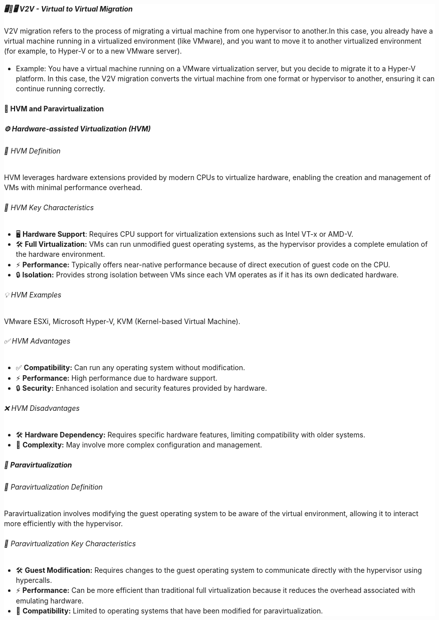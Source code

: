 ##### 🖥️🔁🖥️ V2V  - Virtual to Virtual Migration

V2V migration refers to the process of migrating a virtual machine from one hypervisor to another.In this case, you already have a virtual machine running in a virtualized environment (like VMware), and you want to move it to another virtualized environment (for example, to Hyper-V or to a new VMware server).

* Example: You have a virtual machine running on a VMware virtualization server, but you decide to migrate it to a Hyper-V platform. In this case, the V2V migration converts the virtual machine from one format or hypervisor to another, ensuring it can continue running correctly.

#### 🧩 HVM and Paravirtualization

##### ⚙️ Hardware-assisted Virtualization (HVM)

###### 📄 HVM Definition

HVM leverages hardware extensions provided by modern CPUs to virtualize hardware, enabling the creation and management of VMs with minimal performance overhead.

###### 📝 HVM Key Characteristics

* 🖥️ **Hardware Support**: Requires CPU support for virtualization extensions such as Intel VT-x or AMD-V.
* 🛠️ **Full Virtualization:** VMs can run unmodified guest operating systems, as the hypervisor provides a complete emulation of the hardware environment.
* ⚡ **Performance:** Typically offers near-native performance because of direct execution of guest code on the CPU.
* 🔒 **Isolation:** Provides strong isolation between VMs since each VM operates as if it has its own dedicated hardware.

###### 💡 HVM Examples

VMware ESXi, Microsoft Hyper-V, KVM (Kernel-based Virtual Machine).

###### ✅ HVM Advantages

* ✅ **Compatibility:** Can run any operating system without modification.
* ⚡ **Performance:** High performance due to hardware support.
* 🔒 **Security:** Enhanced isolation and security features provided by hardware.

###### ❌ HVM Disadvantages

* 🛠️ **Hardware Dependency:** Requires specific hardware features, limiting compatibility with older systems.
* 🔧 **Complexity:** May involve more complex configuration and management.

##### 🧩 Paravirtualization

###### 📄 Paravirtualization Definition

Paravirtualization involves modifying the guest operating system to be aware of the virtual environment, allowing it to interact more efficiently with the hypervisor.

###### 📝 Paravirtualization Key Characteristics

* 🛠️ **Guest Modification:** Requires changes to the guest operating system to communicate directly with the hypervisor using hypercalls.
* ⚡ **Performance:** Can be more efficient than traditional full virtualization because it reduces the overhead associated with emulating hardware.
* 🔗 **Compatibility:** Limited to operating systems that have been modified for paravirtualization.
